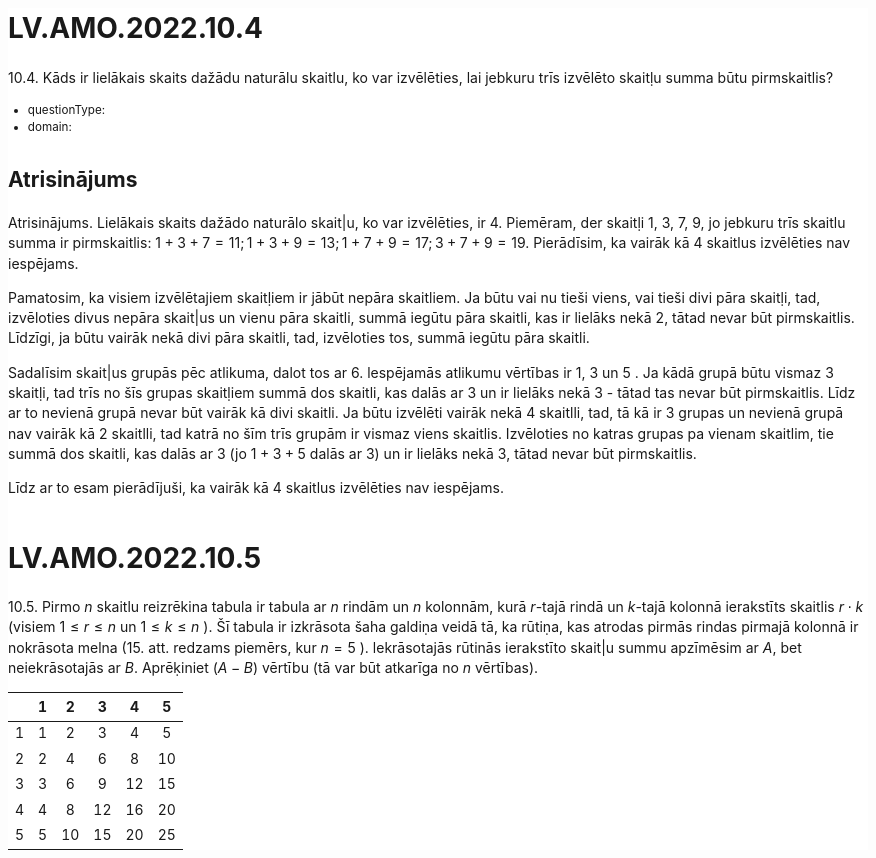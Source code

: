

# <lo-sample/> LV.AMO.2022.10.4



10.4. Kāds ir lielākais skaits dažādu naturālu skaitlu, ko var izvēlēties, lai jebkuru trīs izvēlēto skaitḷu summa būtu pirmskaitlis?

<small>

* questionType:
* domain:

</small>

## Atrisinājums


Atrisinājums. Lielākais skaits dažādo naturālo skait|u, ko var izvēlēties, ir 4. Piemēram, der skaitḷi 1, 3, 7, 9, jo jebkuru trīs skaitlu summa ir pirmskaitlis: $1+3+7=11 ; 1+3+9=13 ; 1+7+9=17 ; 3+7+9=19$. Pierādīsim, ka vairāk kā 4 skaitlus izvēlēties nav iespējams.

Pamatosim, ka visiem izvēlētajiem skaitḷiem ir jābūt nepāra skaitliem. Ja būtu vai nu tieši viens, vai tieši divi pāra skaitḷi, tad, izvēloties divus nepāra skait|us un vienu pāra skaitli, summā iegūtu pāra skaitli, kas ir lielāks nekā 2, tātad nevar būt pirmskaitlis. Līdzīgi, ja būtu vairāk nekā divi pāra skaitli, tad, izvēloties tos, summā iegūtu pāra skaitli.

Sadalīsim skait|us grupās pēc atlikuma, dalot tos ar 6. lespējamās atlikumu vērtības ir 1, 3 un 5 . Ja kādā grupā būtu vismaz 3 skaitḷi, tad trīs no šīs grupas skaitḷiem summā dos skaitli, kas dalās ar 3 un ir lielāks nekā 3 - tātad tas nevar būt pirmskaitlis. Līdz ar to nevienā grupā nevar būt vairāk kā divi skaitli. Ja būtu izvēlēti vairāk nekā 4 skaitlli, tad, tā kā ir 3 grupas un nevienā grupā nav vairāk kā 2 skaitlli, tad katrā no šīm trīs grupām ir vismaz viens skaitlis. Izvēloties no katras grupas pa vienam skaitlim, tie summā dos skaitli, kas dalās ar 3 (jo $1+3+5$ dalās ar 3) un ir lielāks nekā 3, tātad nevar būt pirmskaitlis.

Līdz ar to esam pierādījuši, ka vairāk kā 4 skaitlus izvēlēties nav iespējams.



# <lo-sample/> LV.AMO.2022.10.5



10.5. Pirmo $n$ skaitlu reizrēkina tabula ir tabula ar $n$ rindām un $n$ kolonnām, kurā $r$-tajā rindā un $k$-tajā kolonnā ierakstīts skaitlis $r \cdot k$ (visiem $1 \leq r \leq n$ un $1 \leq k \leq n$ ). Šī tabula ir izkrāsota šaha galdiṇa veidā tā, ka rūtiṇa, kas atrodas pirmās rindas pirmajā kolonnā ir nokrāsota melna (15. att. redzams piemērs, kur $n=5$ ). lekrāsotajās rūtinās ierakstīto skait|u summu apzīmēsim ar $A$, bet neiekrāsotajās ar $B$. Aprēḳiniet $(A-B)$ vērtību (tā var būt atkarīga no $n$ vērtības).

|  | 1 | 2 | 3 | 4 | 5 |
| :---: | :---: | :---: | :---: | :---: | :---: |
| 1 | 1 | 2 | 3 | 4 | 5 |
| 2 | 2 | 4 | 6 | 8 | 10 |
| 3 | 3 | 6 | 9 | 12 | 15 |
| 4 | 4 | 8 | 12 | 16 | 20 |
| 5 | 5 | 10 | 15 | 20 | 25 |
